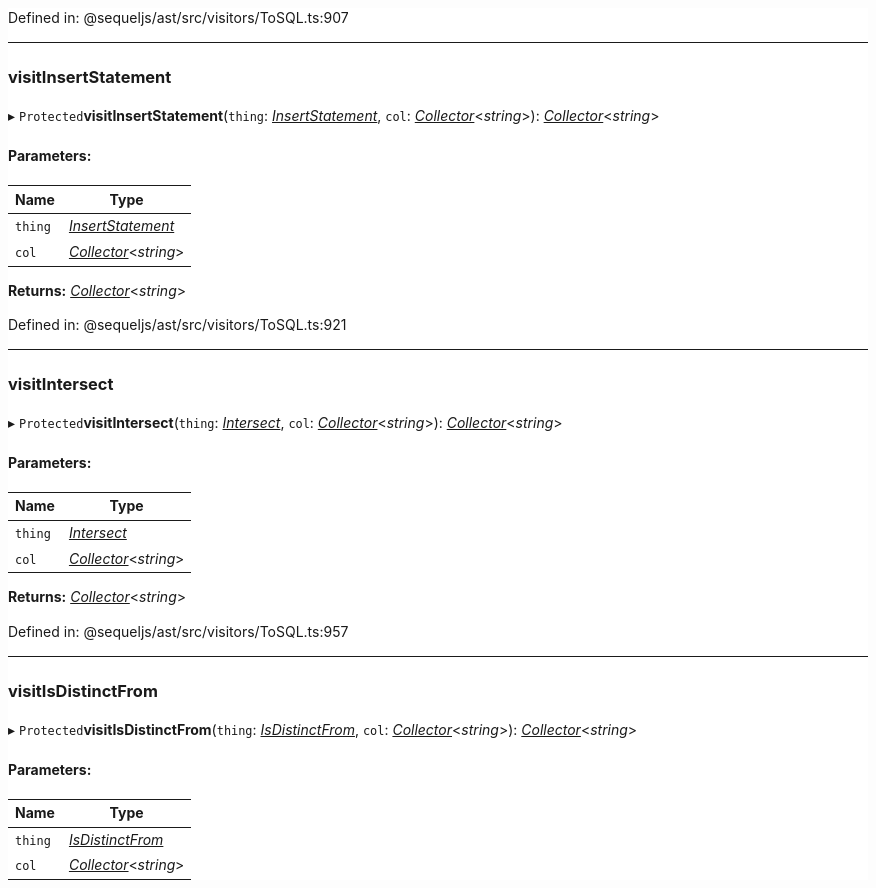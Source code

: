 Defined in: @sequeljs/ast/src/visitors/ToSQL.ts:907

---

### visitInsertStatement

▸ `Protected`**visitInsertStatement**(`thing`:
[_InsertStatement_](nodes.insertstatement.md), `col`:
[_Collector_](../interfaces/collectors.collector.md)<_string_\>):
[_Collector_](../interfaces/collectors.collector.md)<_string_\>

#### Parameters:

| Name    | Type                                                            |
| ------- | --------------------------------------------------------------- |
| `thing` | [_InsertStatement_](nodes.insertstatement.md)                   |
| `col`   | [_Collector_](../interfaces/collectors.collector.md)<_string_\> |

**Returns:** [_Collector_](../interfaces/collectors.collector.md)<_string_\>

Defined in: @sequeljs/ast/src/visitors/ToSQL.ts:921

---

### visitIntersect

▸ `Protected`**visitIntersect**(`thing`: [_Intersect_](nodes.intersect.md),
`col`: [_Collector_](../interfaces/collectors.collector.md)<_string_\>):
[_Collector_](../interfaces/collectors.collector.md)<_string_\>

#### Parameters:

| Name    | Type                                                            |
| ------- | --------------------------------------------------------------- |
| `thing` | [_Intersect_](nodes.intersect.md)                               |
| `col`   | [_Collector_](../interfaces/collectors.collector.md)<_string_\> |

**Returns:** [_Collector_](../interfaces/collectors.collector.md)<_string_\>

Defined in: @sequeljs/ast/src/visitors/ToSQL.ts:957

---

### visitIsDistinctFrom

▸ `Protected`**visitIsDistinctFrom**(`thing`:
[_IsDistinctFrom_](nodes.isdistinctfrom.md), `col`:
[_Collector_](../interfaces/collectors.collector.md)<_string_\>):
[_Collector_](../interfaces/collectors.collector.md)<_string_\>

#### Parameters:

| Name    | Type                                                            |
| ------- | --------------------------------------------------------------- |
| `thing` | [_IsDistinctFrom_](nodes.isdistinctfrom.md)                     |
| `col`   | [_Collector_](../interfaces/collectors.collector.md)<_string_\> |
